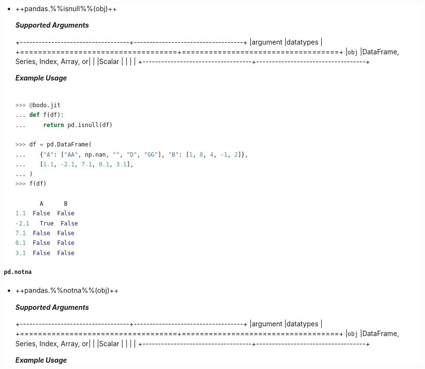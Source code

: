 
- ++pandas.%%isnull%%(obj)++


    ***Supported Arguments***

    +-----------------------------------+-----------------------------------+
    |argument                           |datatypes                          |
    +===================================+===================================+
    |`obj`                              |DataFrame, Series, Index, Array, or|
    |                                   |Scalar                             |
    |                                   |                                   |
    +-----------------------------------+-----------------------------------+

    ***Example Usage***

    ```py

    >>> @bodo.jit
    ... def f(df):
    ...     return pd.isnull(df)

    >>> df = pd.DataFrame(
    ...    {"A": ["AA", np.nan, "", "D", "GG"], "B": [1, 8, 4, -1, 2]},
    ...    [1.1, -2.1, 7.1, 0.1, 3.1],
    ... )
    >>> f(df)

           A      B
    1.1  False  False
    -2.1   True  False
    7.1  False  False
    0.1  False  False
    3.1  False  False
    ```

#### `pd.notna`


- ++pandas.%%notna%%(obj)++

    ***Supported Arguments***

    +-----------------------------------+-----------------------------------+
    |argument                           |datatypes                          |
    +===================================+===================================+
    |`obj`                              |DataFrame, Series, Index, Array, or|
    |                                   |Scalar                             |
    |                                   |                                   |
    +-----------------------------------+-----------------------------------+

    ***Example Usage***
